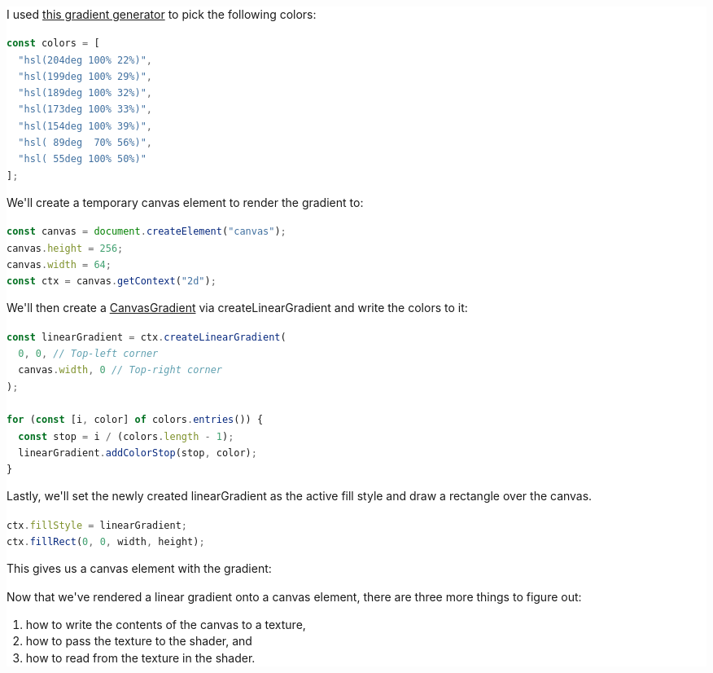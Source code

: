 I used [this gradient generator][gradient_generator] to pick the following colors:

```ts
const colors = [
  "hsl(204deg 100% 22%)",
  "hsl(199deg 100% 29%)",
  "hsl(189deg 100% 32%)",
  "hsl(173deg 100% 33%)",
  "hsl(154deg 100% 39%)",
  "hsl( 89deg  70% 56%)",
  "hsl( 55deg 100% 50%)"
];
```

We'll create a temporary <Ts>canvas</Ts> element to render the gradient to:

```ts
const canvas = document.createElement("canvas");
canvas.height = 256;
canvas.width = 64;
const ctx = canvas.getContext("2d");
```

We'll then create a [<Ts>CanvasGradient</Ts>][canvas_gradient] via <Ts method>createLinearGradient</Ts> and write the colors to it:

[canvas_gradient]: https://developer.mozilla.org/en-US/docs/Web/API/CanvasGradient

```ts
const linearGradient = ctx.createLinearGradient(
  0, 0, // Top-left corner
  canvas.width, 0 // Top-right corner
);

for (const [i, color] of colors.entries()) {
  const stop = i / (colors.length - 1);
  linearGradient.addColorStop(stop, color);
}
```

Lastly, we'll set the newly created <Ts>linearGradient</Ts> as the active fill style and draw a rectangle over the canvas.

```ts
ctx.fillStyle = linearGradient;
ctx.fillRect(0, 0, width, height);
```

This gives us a canvas element with the gradient:

<WebGLShader fragmentShader="read_texture" width={256} height={64} colorConfiguration="blue_to_yellow" />

[gradient_generator]: https://www.joshwcomeau.com/gradient-generator/

Now that we've rendered a linear gradient onto a canvas element, there are three more things to figure out:

 1. how to write the contents of the canvas to a texture,
 2. how to pass the texture to the shader, and
 3. how to read from the texture in the shader.


[wave_len]: https://en.wikipedia.org/wiki/Wavelength
[opengl]: https://en.wikipedia.org/wiki/OpenGL
[opengl_es]: https://en.wikipedia.org/wiki/OpenGL_ES
[opengl_vs_webgl]: https://www.khronos.org/webgl/wiki/WebGL_and_OpenGL_Differences
[glsl]: https://en.wikipedia.org/wiki/OpenGL_Shading_Language
[rgb]: https://en.wikipedia.org/wiki/RGB_color_model
[alpha]: https://en.wikipedia.org/wiki/Alpha_compositing
[glsl_to_hex]: https://airtightinteractive.com/util/hex-to-glsl/
[frag_coord]: https://registry.khronos.org/OpenGL-Refpages/gl4/html/gl_FragCoord.xhtml
[glsl_data_types]: https://www.khronos.org/opengl/wiki/Data_Type_(GLSL)
[mix]: https://registry.khronos.org/OpenGL-Refpages/gl4/html/mix.xhtml
[built_in]: https://www.khronos.org/files/webgl/webgl-reference-card-1_0.pdf
[spread]: https://developer.mozilla.org/en-US/docs/Web/JavaScript/Reference/Operators/Spread_syntax
[vector_constructors]: https://www.khronos.org/opengl/wiki/Data_Type_(GLSL)#Vector_constructors
[signed_distance]: https://en.wikipedia.org/wiki/Signed_distance_function
[branch_nuances]: http://www.gamedev.net/forums/topic/712557-is-branching-logic-in-shaders-really-still-a-problem/5448827/
[amplitude]: https://www.mathsisfun.com/algebra/amplitude-period-frequency-phase-shift.html
[alpha_compositing]: https://ciechanow.ski/alpha-compositing/
[uniform]: https://www.khronos.org/opengl/wiki/Uniform_(GLSL)
[uniform_const]: https://www.khronos.org/opengl/wiki/Type_Qualifier_(GLSL)#Uniforms
[gaussian_blur]: https://en.wikipedia.org/wiki/Gaussian_blur
[perlin_noise]: https://en.wikipedia.org/wiki/Perlin_noise
[progressive_blur]: https://tympanus.net/Tutorials/WebGLProgressiveBlur/
[render_to_a_texture]: https://webglfundamentals.org/webgl/lessons/webgl-render-to-texture.html
[lerp]: https://en.wikipedia.org/wiki/Linear_interpolation
[interference]: https://en.wikipedia.org/wiki/Wave_interference
[simplex_noise]: https://en.wikipedia.org/wiki/Simplex_noise
[perlin_noise]: https://en.wikipedia.org/wiki/Perlin_noise
[ken_perlin]: https://en.wikipedia.org/wiki/Ken_Perlin
[perlin_drawbacks]: https://noiseposti.ng/posts/2022-01-16-The-Perlin-Problem-Moving-Past-Square-Noise.html
[generate_terrain]: https://www.redblobgames.com/maps/terrain-from-noise/
[render_to_texture]: https://webglfundamentals.org/webgl/lessons/webgl-render-to-texture.html
[samplers]: https://www.khronos.org/opengl/wiki/Sampler_(GLSL)
[webgl_textures]: https://webglfundamentals.org/webgl/lessons/webgl-3d-textures.html
[texture_lookup_functions]: https://www.khronos.org/opengl/wiki/Sampler_(GLSL)#Texture_lookup_functions
[smoothstep]: https://en.wikipedia.org/wiki/Smoothstep
